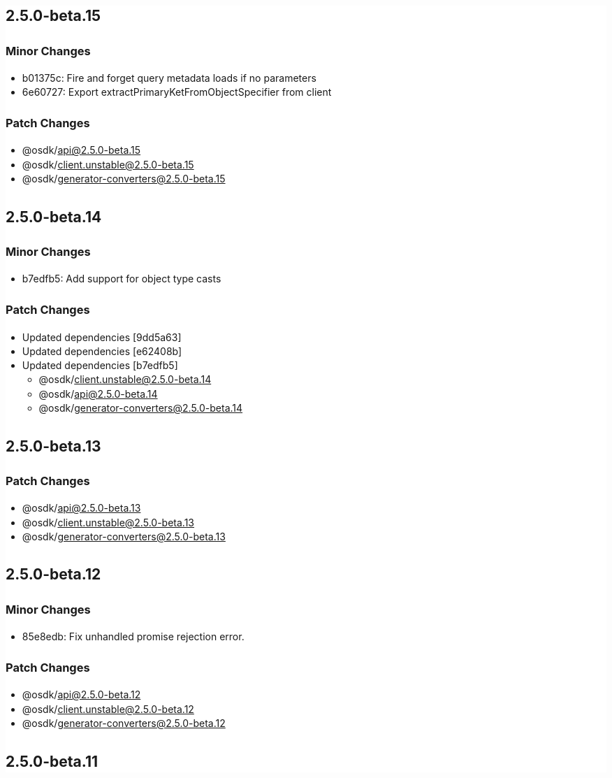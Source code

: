 ## 2.5.0-beta.15

### Minor Changes

- b01375c: Fire and forget query metadata loads if no parameters
- 6e60727: Export extractPrimaryKetFromObjectSpecifier from client

### Patch Changes

- @osdk/api@2.5.0-beta.15
- @osdk/client.unstable@2.5.0-beta.15
- @osdk/generator-converters@2.5.0-beta.15

## 2.5.0-beta.14

### Minor Changes

- b7edfb5: Add support for object type casts

### Patch Changes

- Updated dependencies [9dd5a63]
- Updated dependencies [e62408b]
- Updated dependencies [b7edfb5]
  - @osdk/client.unstable@2.5.0-beta.14
  - @osdk/api@2.5.0-beta.14
  - @osdk/generator-converters@2.5.0-beta.14

## 2.5.0-beta.13

### Patch Changes

- @osdk/api@2.5.0-beta.13
- @osdk/client.unstable@2.5.0-beta.13
- @osdk/generator-converters@2.5.0-beta.13

## 2.5.0-beta.12

### Minor Changes

- 85e8edb: Fix unhandled promise rejection error.

### Patch Changes

- @osdk/api@2.5.0-beta.12
- @osdk/client.unstable@2.5.0-beta.12
- @osdk/generator-converters@2.5.0-beta.12

## 2.5.0-beta.11
